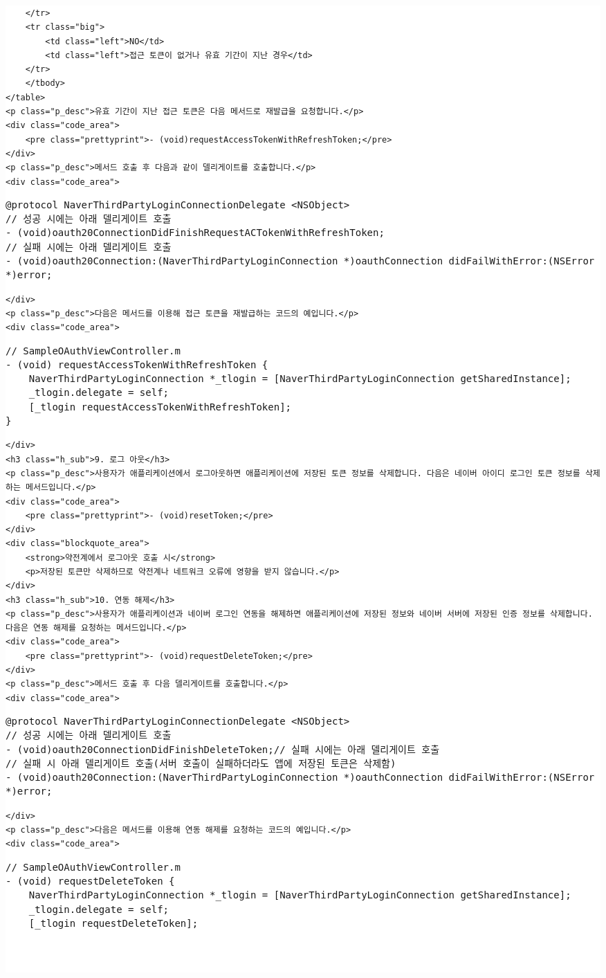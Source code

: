         </tr>
        <tr class="big">
            <td class="left">NO</td>
            <td class="left">접근 토큰이 없거나 유효 기간이 지난 경우</td>
        </tr>
        </tbody>
    </table>
    <p class="p_desc">유효 기간이 지난 접근 토큰은 다음 메서드로 재발급을 요청합니다.</p>
    <div class="code_area">
        <pre class="prettyprint">- (void)requestAccessTokenWithRefreshToken;</pre>
    </div>
    <p class="p_desc">메서드 호출 후 다음과 같이 델리게이트를 호출합니다.</p>
    <div class="code_area">
<pre class="prettyprint">@protocol NaverThirdPartyLoginConnectionDelegate &lt;NSObject&gt;
// 성공 시에는 아래 델리게이트 호출
- (void)oauth20ConnectionDidFinishRequestACTokenWithRefreshToken;
// 실패 시에는 아래 델리게이트 호출
- (void)oauth20Connection:(NaverThirdPartyLoginConnection *)oauthConnection didFailWithError:(NSError *)error;
</pre>
    </div>
    <p class="p_desc">다음은 메서드를 이용해 접근 토큰을 재발급하는 코드의 예입니다.</p>
    <div class="code_area">
<pre class="prettyprint">// SampleOAuthViewController.m
- (void) requestAccessTokenWithRefreshToken {
    NaverThirdPartyLoginConnection *_tlogin = [NaverThirdPartyLoginConnection getSharedInstance];
    _tlogin.delegate = self;
    [_tlogin requestAccessTokenWithRefreshToken];
}
</pre>
    </div>
    <h3 class="h_sub">9. 로그 아웃</h3>
    <p class="p_desc">사용자가 애플리케이션에서 로그아웃하면 애플리케이션에 저장된 토큰 정보를 삭제합니다. 다음은 네이버 아이디 로그인 토큰 정보를 삭제하는 메서드입니다.</p>
    <div class="code_area">
        <pre class="prettyprint">- (void)resetToken;</pre>
    </div>
    <div class="blockquote_area">
        <strong>약전계에서 로그아웃 호출 시</strong>
        <p>저장된 토큰만 삭제하므로 약전계나 네트워크 오류에 영향을 받지 않습니다.</p>
    </div>
    <h3 class="h_sub">10. 연동 해제</h3>
    <p class="p_desc">사용자가 애플리케이션과 네이버 로그인 연동을 해제하면 애플리케이션에 저장된 정보와 네이버 서버에 저장된 인증 정보를 삭제합니다. 다음은 연동 해제를 요청하는 메서드입니다.</p>
    <div class="code_area">
        <pre class="prettyprint">- (void)requestDeleteToken;</pre>
    </div>
    <p class="p_desc">메서드 호출 후 다음 델리게이트를 호출합니다.</p>
    <div class="code_area">
<pre class="prettyprint">@protocol NaverThirdPartyLoginConnectionDelegate &lt;NSObject&gt;
// 성공 시에는 아래 델리게이트 호출
- (void)oauth20ConnectionDidFinishDeleteToken;// 실패 시에는 아래 델리게이트 호출
// 실패 시 아래 델리게이트 호출(서버 호출이 실패하더라도 앱에 저장된 토큰은 삭제함)
- (void)oauth20Connection:(NaverThirdPartyLoginConnection *)oauthConnection didFailWithError:(NSError *)error;
</pre>
    </div>
    <p class="p_desc">다음은 메서드를 이용해 연동 해제를 요청하는 코드의 예입니다.</p>
    <div class="code_area">
<pre class="prettyprint">// SampleOAuthViewController.m
- (void) requestDeleteToken {
    NaverThirdPartyLoginConnection *_tlogin = [NaverThirdPartyLoginConnection getSharedInstance];
    _tlogin.delegate = self;
    [_tlogin requestDeleteToken];